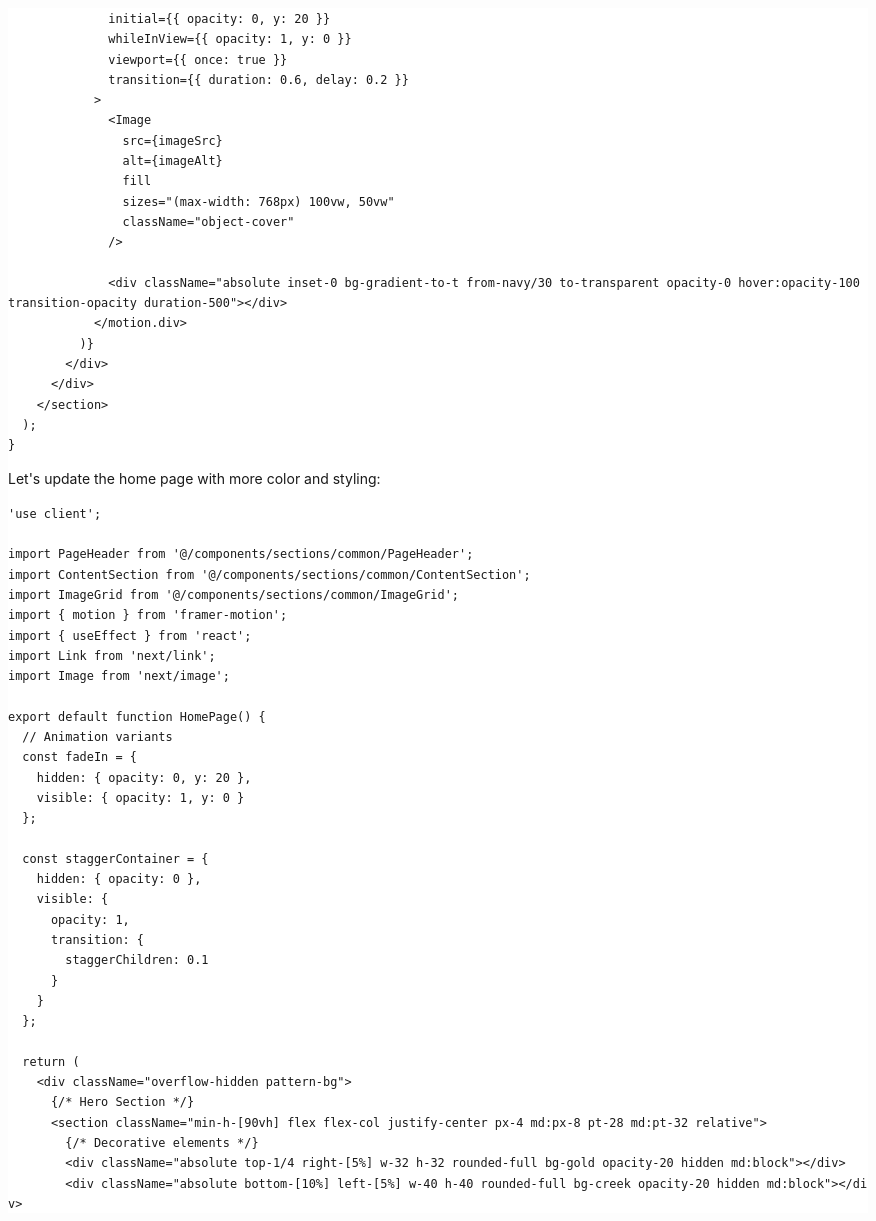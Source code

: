 ```typescriptreact
              initial={{ opacity: 0, y: 20 }}
              whileInView={{ opacity: 1, y: 0 }}
              viewport={{ once: true }}
              transition={{ duration: 0.6, delay: 0.2 }}
            >
              <Image
                src={imageSrc}
                alt={imageAlt}
                fill
                sizes="(max-width: 768px) 100vw, 50vw"
                className="object-cover"
              />
              
              <div className="absolute inset-0 bg-gradient-to-t from-navy/30 to-transparent opacity-0 hover:opacity-100 transition-opacity duration-500"></div>
            </motion.div>
          )}
        </div>
      </div>
    </section>
  );
}
```

Let's update the home page with more color and styling:

```typescriptreact
'use client';

import PageHeader from '@/components/sections/common/PageHeader';
import ContentSection from '@/components/sections/common/ContentSection';
import ImageGrid from '@/components/sections/common/ImageGrid';
import { motion } from 'framer-motion';
import { useEffect } from 'react';
import Link from 'next/link';
import Image from 'next/image';

export default function HomePage() {
  // Animation variants
  const fadeIn = {
    hidden: { opacity: 0, y: 20 },
    visible: { opacity: 1, y: 0 }
  };
  
  const staggerContainer = {
    hidden: { opacity: 0 },
    visible: {
      opacity: 1,
      transition: {
        staggerChildren: 0.1
      }
    }
  };
  
  return (
    <div className="overflow-hidden pattern-bg">
      {/* Hero Section */}
      <section className="min-h-[90vh] flex flex-col justify-center px-4 md:px-8 pt-28 md:pt-32 relative">
        {/* Decorative elements */}
        <div className="absolute top-1/4 right-[5%] w-32 h-32 rounded-full bg-gold opacity-20 hidden md:block"></div>
        <div className="absolute bottom-[10%] left-[5%] w-40 h-40 rounded-full bg-creek opacity-20 hidden md:block"></div>
```